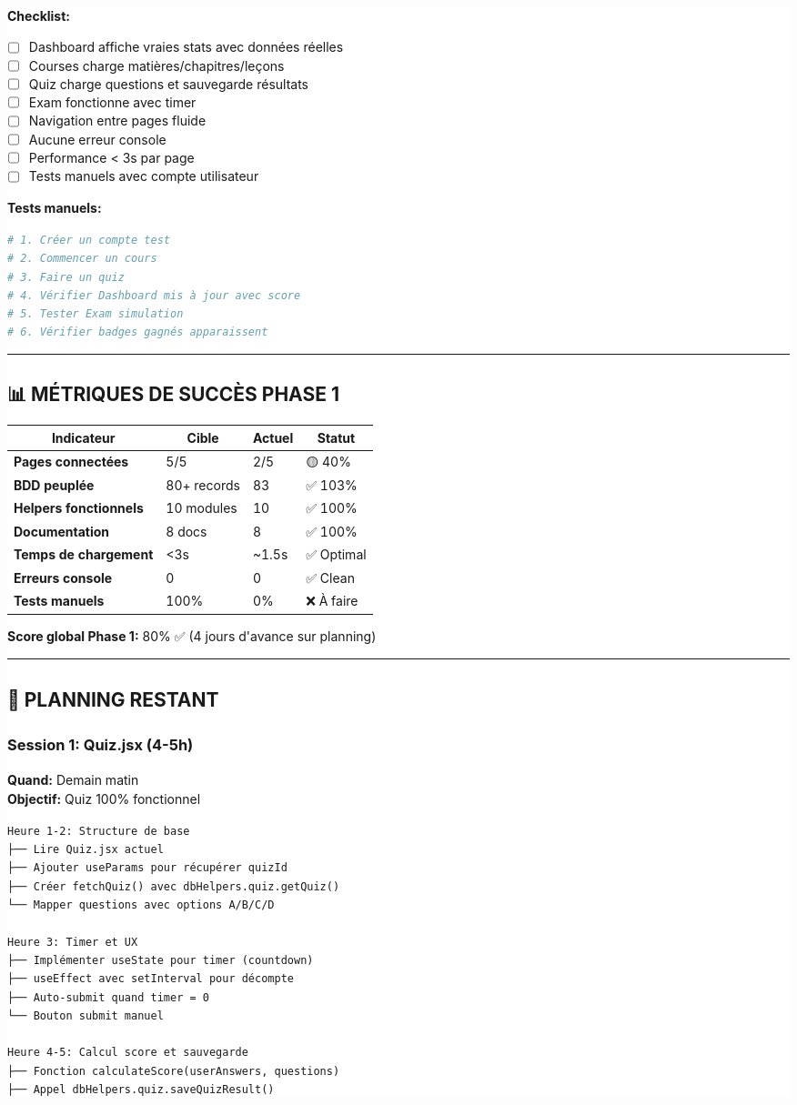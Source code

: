 **Checklist:**
- [ ] Dashboard affiche vraies stats avec données réelles
- [ ] Courses charge matières/chapitres/leçons
- [ ] Quiz charge questions et sauvegarde résultats
- [ ] Exam fonctionne avec timer
- [ ] Navigation entre pages fluide
- [ ] Aucune erreur console
- [ ] Performance < 3s par page
- [ ] Tests manuels avec compte utilisateur

**Tests manuels:**
```bash
# 1. Créer un compte test
# 2. Commencer un cours
# 3. Faire un quiz
# 4. Vérifier Dashboard mis à jour avec score
# 5. Tester Exam simulation
# 6. Vérifier badges gagnés apparaissent
```

---

## 📊 MÉTRIQUES DE SUCCÈS PHASE 1

| Indicateur | Cible | Actuel | Statut |
|------------|-------|--------|--------|
| **Pages connectées** | 5/5 | 2/5 | 🟡 40% |
| **BDD peuplée** | 80+ records | 83 | ✅ 103% |
| **Helpers fonctionnels** | 10 modules | 10 | ✅ 100% |
| **Documentation** | 8 docs | 8 | ✅ 100% |
| **Temps de chargement** | <3s | ~1.5s | ✅ Optimal |
| **Erreurs console** | 0 | 0 | ✅ Clean |
| **Tests manuels** | 100% | 0% | ❌ À faire |

**Score global Phase 1:** 80% ✅ (4 jours d'avance sur planning)

---

## 🚀 PLANNING RESTANT

### Session 1: Quiz.jsx (4-5h)
**Quand:** Demain matin  
**Objectif:** Quiz 100% fonctionnel

```
Heure 1-2: Structure de base
├── Lire Quiz.jsx actuel
├── Ajouter useParams pour récupérer quizId
├── Créer fetchQuiz() avec dbHelpers.quiz.getQuiz()
└── Mapper questions avec options A/B/C/D

Heure 3: Timer et UX
├── Implémenter useState pour timer (countdown)
├── useEffect avec setInterval pour décompte
├── Auto-submit quand timer = 0
└── Bouton submit manuel

Heure 4-5: Calcul score et sauvegarde
├── Fonction calculateScore(userAnswers, questions)
├── Appel dbHelpers.quiz.saveQuizResult()
```